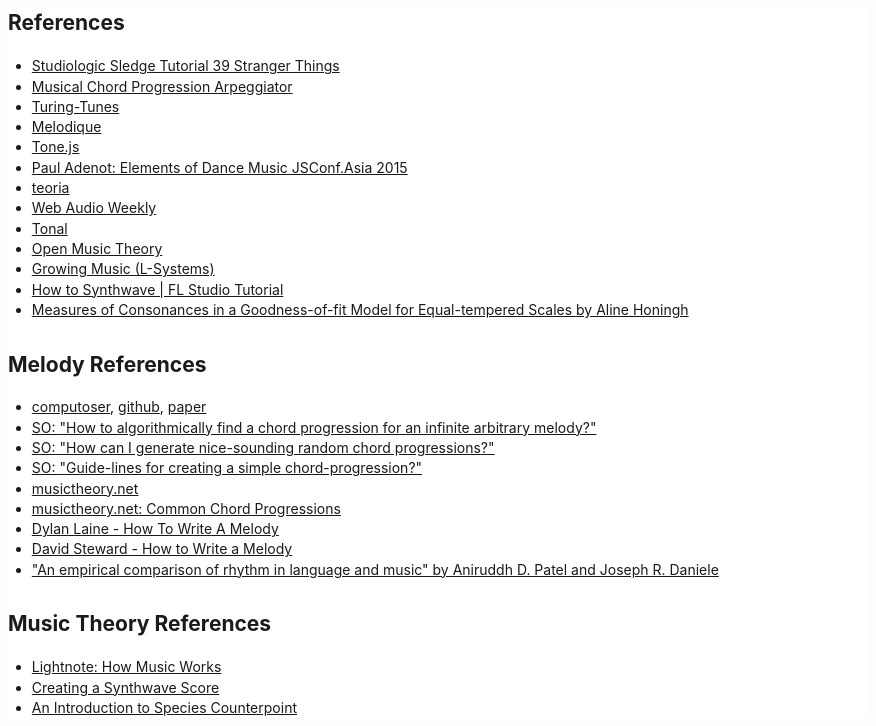 
References
---

* [Studiologic Sledge Tutorial 39 Stranger Things](https://www.youtube.com/watch?v=HGufVBDfPvs)
* [Musical Chord Progression Arpeggiator](https://codepen.io/jakealbaugh/full/qNrZyw)
* [Turing-Tunes](https://github.com/maximecb/Turing-Tunes)
* [Melodique](https://github.com/maximecb/Melodique)
* [Tone.js](https://tonejs.github.io/)
* [Paul Adenot: Elements of Dance Music JSConf.Asia 2015](https://youtu.be/Ww0jTafmd_w)
* [teoria](https://github.com/saebekassebil/teoria)
* [Web Audio Weekly](http://www.webaudioweekly.com/)
* [Tonal](https://github.com/danigb/tonal)
* [Open Music Theory](http://openmusictheory.com)
* [Growing Music (L-Systems)](https://www-users.cs.york.ac.uk/~susan/bib/ss/nonstd/eurogp05/index.html)
* [How to Synthwave | FL Studio Tutorial](https://youtu.be/ahPindVHPK4)
* [Measures of Consonances in a Goodness-of-fit Model for Equal-tempered Scales by Aline Honingh](https://github.com/abetusk/papers/blob/release/Music/measures-consonances_honingh.pdf)

Melody References
---

* [computoser](http://computoser.com/), [github](https://github.com/Glamdring/computoser), [paper](https://arxiv.org/pdf/1412.3079.pdf)
* [SO: "How to algorithmically find a chord progression for an infinite arbitrary melody?"](https://music.stackexchange.com/questions/11923/how-to-algorithmically-find-a-chord-progression-for-an-infinite-arbitrary-melody)
* [SO: "How can I generate nice-sounding random chord progressions?"](https://music.stackexchange.com/questions/3788/how-can-i-generate-nice-sounding-random-chord-progressions?rq=1)
* [SO: "Guide-lines for creating a simple chord-progression?"](https://music.stackexchange.com/questions/14812/guide-lines-for-creating-a-simple-chord-progression?rq=1)
* [musictheory.net](https://www.musictheory.net/lessons)
* [musictheory.net: Common Chord Progressions](https://www.musictheory.net/lessons/57)
* [Dylan Laine - How To Write A Melody](https://youtu.be/qlrLHhpp8-E)
* [David Steward - How to Write a Melody](https://youtu.be/ktq_gOZU2VU)
* ["An empirical comparison of rhythm in language and music" by Aniruddh D. Patel and Joseph R. Daniele](https://github.com/abetusk/papers/blob/release/Music/rythm-music_Patel_Daniel.pdf)

Music Theory References
---

* [Lightnote: How Music Works](https://www.lightnote.co/)
* [Creating a Synthwave Score](https://modeaudio.com/magazine/the-joy-of-arps-creating-a-synthwave-score)
* [An Introduction to Species Counterpoint](http://homepage.eircom.net/~gerfmcc/SpeciesOne.html)


